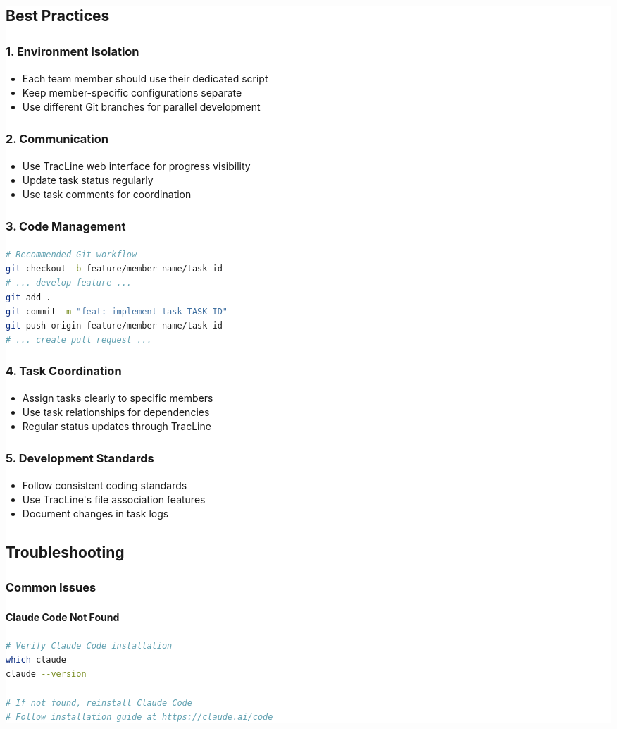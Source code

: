 ## Best Practices

### 1. Environment Isolation

- Each team member should use their dedicated script
- Keep member-specific configurations separate
- Use different Git branches for parallel development

### 2. Communication

- Use TracLine web interface for progress visibility
- Update task status regularly
- Use task comments for coordination

### 3. Code Management

```bash
# Recommended Git workflow
git checkout -b feature/member-name/task-id
# ... develop feature ...
git add .
git commit -m "feat: implement task TASK-ID"
git push origin feature/member-name/task-id
# ... create pull request ...
```

### 4. Task Coordination

- Assign tasks clearly to specific members
- Use task relationships for dependencies
- Regular status updates through TracLine

### 5. Development Standards

- Follow consistent coding standards
- Use TracLine's file association features
- Document changes in task logs

## Troubleshooting

### Common Issues

#### Claude Code Not Found

```bash
# Verify Claude Code installation
which claude
claude --version

# If not found, reinstall Claude Code
# Follow installation guide at https://claude.ai/code
```
